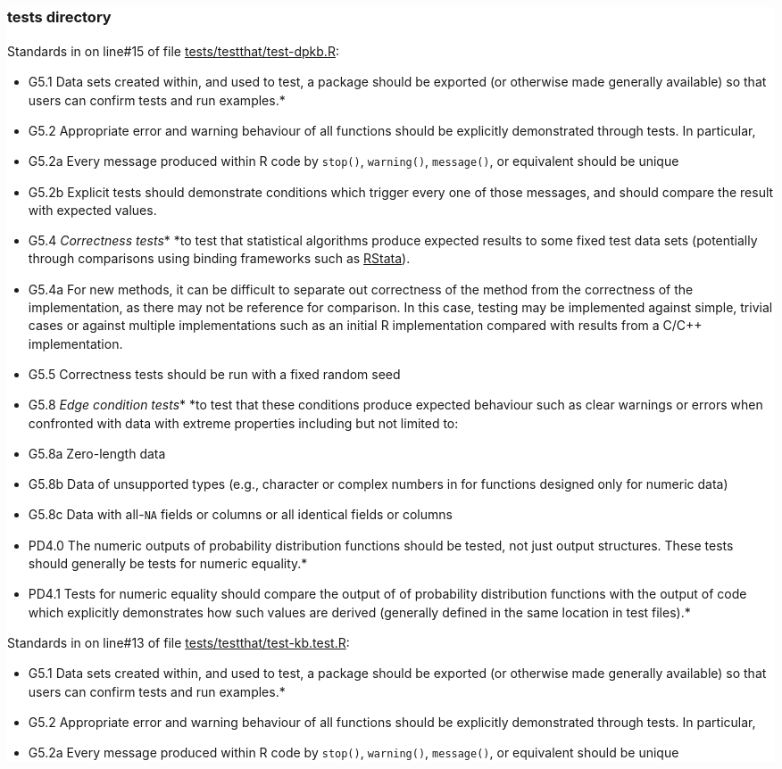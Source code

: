 

### tests directory



Standards in  on line#15 of file [tests/testthat/test-dpkb.R](https://github.com/giovsaraceno/QuadratiK-package/blob/master/tests/testthat/test-dpkb.R#L15):

- G5.1 Data sets created within, and used to test, a package should be exported (or otherwise made generally available) so that users can confirm tests and run examples.* 

- G5.2 Appropriate error and warning behaviour of all functions should be explicitly demonstrated through tests. In particular,

- G5.2a Every message produced within R code by `stop()`, `warning()`, `message()`, or equivalent should be unique

- G5.2b Explicit tests should demonstrate conditions which trigger every one of those messages, and should compare the result with expected values.

- G5.4 *Correctness tests** *to test that statistical algorithms produce expected results to some fixed test data sets (potentially through comparisons using binding frameworks such as [RStata](https://github.com/lbraglia/RStata)).

- G5.4a For new methods, it can be difficult to separate out correctness of the method from the correctness of the implementation, as there may not be reference for comparison. In this case, testing may be implemented against simple, trivial cases or against multiple implementations such as an initial R implementation compared with results from a C/C++ implementation.

- G5.5 Correctness tests should be run with a fixed random seed

- G5.8 *Edge condition tests** *to test that these conditions produce expected behaviour such as clear warnings or errors when confronted with data with extreme properties including but not limited to:

- G5.8a Zero-length data

- G5.8b Data of unsupported types (e.g., character or complex numbers in for functions designed only for numeric data)

- G5.8c Data with all-`NA` fields or columns or all identical fields or columns

- PD4.0 The numeric outputs of probability distribution functions should be tested, not just output structures. These tests should generally be tests for numeric equality.* 

- PD4.1 Tests for numeric equality should compare the output of of probability distribution functions with the output of code which explicitly demonstrates how such values are derived (generally defined in the same location in test files).* 

Standards in  on line#13 of file [tests/testthat/test-kb.test.R](https://github.com/giovsaraceno/QuadratiK-package/blob/master/tests/testthat/test-kb.test.R#L13):

- G5.1 Data sets created within, and used to test, a package should be exported (or otherwise made generally available) so that users can confirm tests and run examples.* 

- G5.2 Appropriate error and warning behaviour of all functions should be explicitly demonstrated through tests. In particular,

- G5.2a Every message produced within R code by `stop()`, `warning()`, `message()`, or equivalent should be unique
